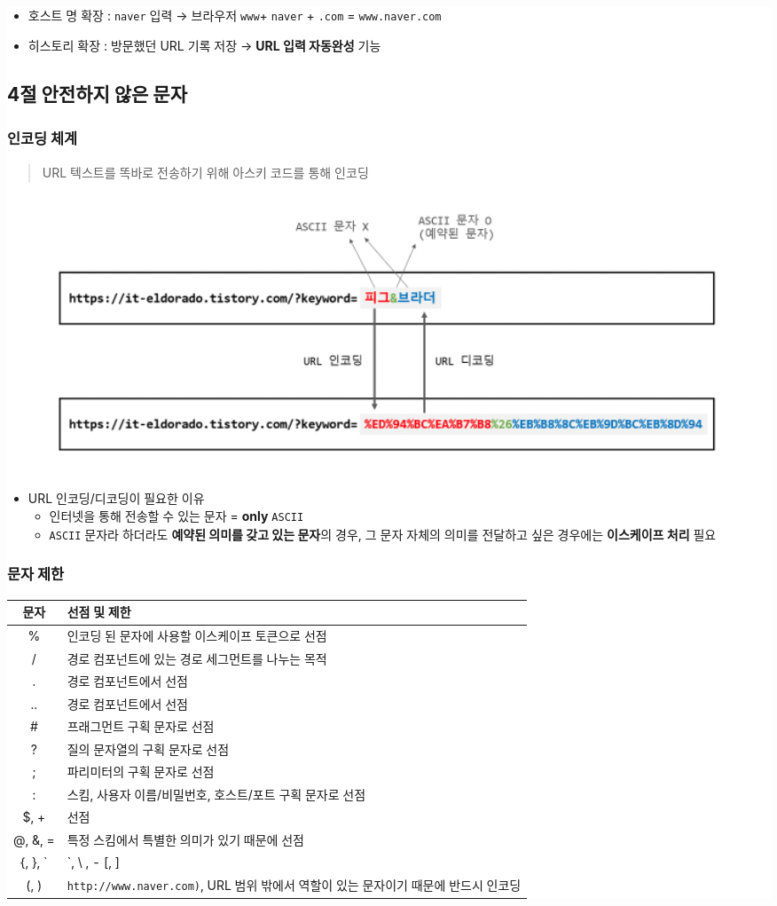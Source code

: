- 호스트 명 확장 : `naver` 입력 &rarr; 브라우저 `www`+ `naver` + `.com` = `www.naver.com`

- 히스토리 확장 : 방문했던 URL 기록 저장 &rarr; **URL 입력 자동완성** 기능

## 4절 안전하지 않은 문자

### 인코딩 체계

> URL 텍스트를 똑바로 전송하기 위해 아스키 코드를 통해 인코딩

<div align="center">
    <img src="./img/encoding-decoding.png" alt="">
</div>


- URL 인코딩/디코딩이 필요한 이유
  - 인터넷을 통해 전송할 수 있는 문자 = **only** `ASCII`
  - `ASCII` 문자라 하더라도 **예약된 의미를 갖고 있는 문자**의 경우, 그 문자 자체의 의미를 전달하고 싶은 경우에는 **이스케이프 처리** 필요

### 문자 제한

|문자|선점 및 제한|
|:------:|:----------|
|%|인코딩 된 문자에 사용할 이스케이프 토큰으로 선점|
|/|경로 컴포넌트에 있는 경로 세그먼트를 나누는 목적|
|.|경로 컴포넌트에서 선점|
|..|경로 컴포넌트에서 선점|
|#|프래그먼트 구획 문자로 선점|
|?|질의 문자열의 구획 문자로 선점|
|;|파리미터의 구획 문자로 선점|
|:|스킴, 사용자 이름/비밀번호, 호스트/포트 구획 문자로 선점|
|$, +|선점|
|@, &, =|특정 스킴에서 특별한 의미가 있기 때문에 선점|
|{, }, `|`, \ , - [, ]|게이트웨이와 같은 여러 전송 에이전트에서 불안전하게 다루기 때문에 제한|
|(, )|`http://www.naver.com)`, URL 범위 밖에서 역할이 있는 문자이기 때문에 반드시 인코딩|
